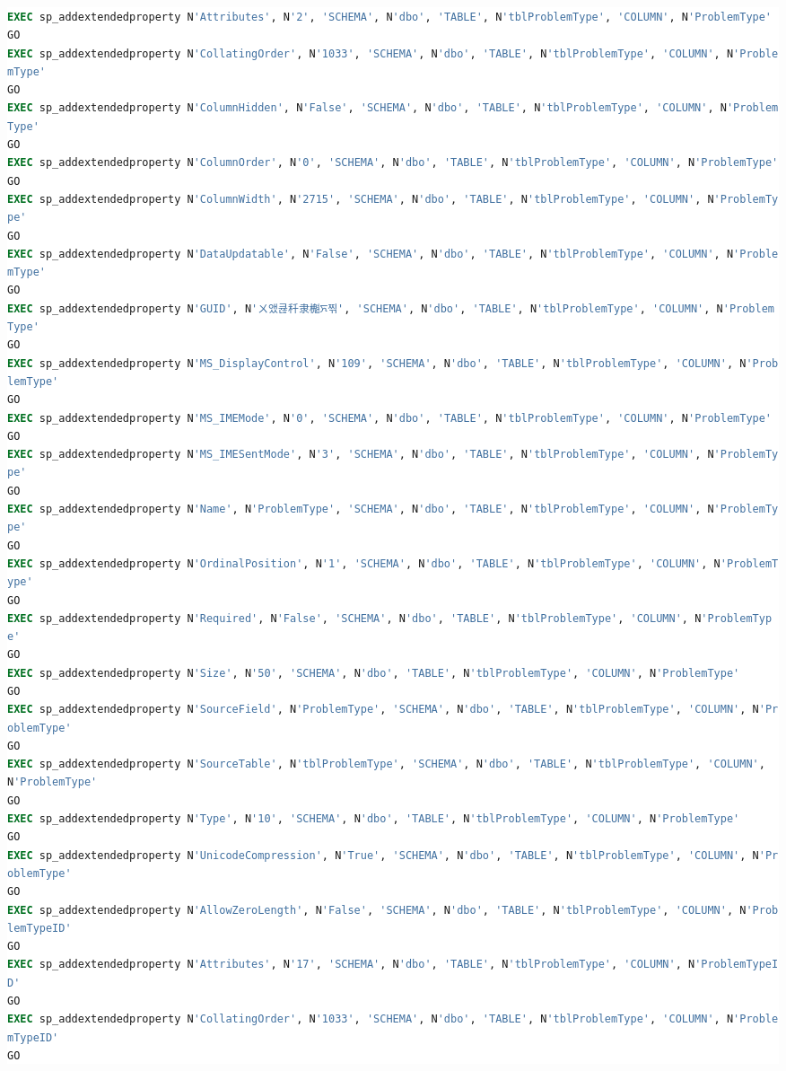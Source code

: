 ```sql
EXEC sp_addextendedproperty N'Attributes', N'2', 'SCHEMA', N'dbo', 'TABLE', N'tblProblemType', 'COLUMN', N'ProblemType'
GO
EXEC sp_addextendedproperty N'CollatingOrder', N'1033', 'SCHEMA', N'dbo', 'TABLE', N'tblProblemType', 'COLUMN', N'ProblemType'
GO
EXEC sp_addextendedproperty N'ColumnHidden', N'False', 'SCHEMA', N'dbo', 'TABLE', N'tblProblemType', 'COLUMN', N'ProblemType'
GO
EXEC sp_addextendedproperty N'ColumnOrder', N'0', 'SCHEMA', N'dbo', 'TABLE', N'tblProblemType', 'COLUMN', N'ProblemType'
GO
EXEC sp_addextendedproperty N'ColumnWidth', N'2715', 'SCHEMA', N'dbo', 'TABLE', N'tblProblemType', 'COLUMN', N'ProblemType'
GO
EXEC sp_addextendedproperty N'DataUpdatable', N'False', 'SCHEMA', N'dbo', 'TABLE', N'tblProblemType', 'COLUMN', N'ProblemType'
GO
EXEC sp_addextendedproperty N'GUID', N'ㄨ앴큖䄭⾪櫆ꯈ찎', 'SCHEMA', N'dbo', 'TABLE', N'tblProblemType', 'COLUMN', N'ProblemType'
GO
EXEC sp_addextendedproperty N'MS_DisplayControl', N'109', 'SCHEMA', N'dbo', 'TABLE', N'tblProblemType', 'COLUMN', N'ProblemType'
GO
EXEC sp_addextendedproperty N'MS_IMEMode', N'0', 'SCHEMA', N'dbo', 'TABLE', N'tblProblemType', 'COLUMN', N'ProblemType'
GO
EXEC sp_addextendedproperty N'MS_IMESentMode', N'3', 'SCHEMA', N'dbo', 'TABLE', N'tblProblemType', 'COLUMN', N'ProblemType'
GO
EXEC sp_addextendedproperty N'Name', N'ProblemType', 'SCHEMA', N'dbo', 'TABLE', N'tblProblemType', 'COLUMN', N'ProblemType'
GO
EXEC sp_addextendedproperty N'OrdinalPosition', N'1', 'SCHEMA', N'dbo', 'TABLE', N'tblProblemType', 'COLUMN', N'ProblemType'
GO
EXEC sp_addextendedproperty N'Required', N'False', 'SCHEMA', N'dbo', 'TABLE', N'tblProblemType', 'COLUMN', N'ProblemType'
GO
EXEC sp_addextendedproperty N'Size', N'50', 'SCHEMA', N'dbo', 'TABLE', N'tblProblemType', 'COLUMN', N'ProblemType'
GO
EXEC sp_addextendedproperty N'SourceField', N'ProblemType', 'SCHEMA', N'dbo', 'TABLE', N'tblProblemType', 'COLUMN', N'ProblemType'
GO
EXEC sp_addextendedproperty N'SourceTable', N'tblProblemType', 'SCHEMA', N'dbo', 'TABLE', N'tblProblemType', 'COLUMN', N'ProblemType'
GO
EXEC sp_addextendedproperty N'Type', N'10', 'SCHEMA', N'dbo', 'TABLE', N'tblProblemType', 'COLUMN', N'ProblemType'
GO
EXEC sp_addextendedproperty N'UnicodeCompression', N'True', 'SCHEMA', N'dbo', 'TABLE', N'tblProblemType', 'COLUMN', N'ProblemType'
GO
EXEC sp_addextendedproperty N'AllowZeroLength', N'False', 'SCHEMA', N'dbo', 'TABLE', N'tblProblemType', 'COLUMN', N'ProblemTypeID'
GO
EXEC sp_addextendedproperty N'Attributes', N'17', 'SCHEMA', N'dbo', 'TABLE', N'tblProblemType', 'COLUMN', N'ProblemTypeID'
GO
EXEC sp_addextendedproperty N'CollatingOrder', N'1033', 'SCHEMA', N'dbo', 'TABLE', N'tblProblemType', 'COLUMN', N'ProblemTypeID'
GO
```